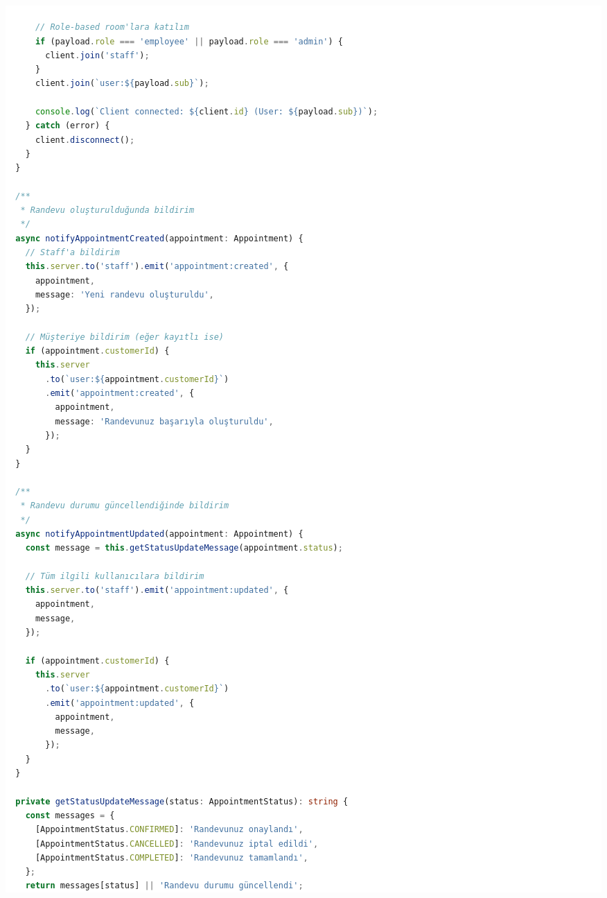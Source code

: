 ```typescript

      // Role-based room'lara katılım
      if (payload.role === 'employee' || payload.role === 'admin') {
        client.join('staff');
      }
      client.join(`user:${payload.sub}`);

      console.log(`Client connected: ${client.id} (User: ${payload.sub})`);
    } catch (error) {
      client.disconnect();
    }
  }

  /**
   * Randevu oluşturulduğunda bildirim
   */
  async notifyAppointmentCreated(appointment: Appointment) {
    // Staff'a bildirim
    this.server.to('staff').emit('appointment:created', {
      appointment,
      message: 'Yeni randevu oluşturuldu',
    });

    // Müşteriye bildirim (eğer kayıtlı ise)
    if (appointment.customerId) {
      this.server
        .to(`user:${appointment.customerId}`)
        .emit('appointment:created', {
          appointment,
          message: 'Randevunuz başarıyla oluşturuldu',
        });
    }
  }

  /**
   * Randevu durumu güncellendiğinde bildirim
   */
  async notifyAppointmentUpdated(appointment: Appointment) {
    const message = this.getStatusUpdateMessage(appointment.status);

    // Tüm ilgili kullanıcılara bildirim
    this.server.to('staff').emit('appointment:updated', {
      appointment,
      message,
    });

    if (appointment.customerId) {
      this.server
        .to(`user:${appointment.customerId}`)
        .emit('appointment:updated', {
          appointment,
          message,
        });
    }
  }

  private getStatusUpdateMessage(status: AppointmentStatus): string {
    const messages = {
      [AppointmentStatus.CONFIRMED]: 'Randevunuz onaylandı',
      [AppointmentStatus.CANCELLED]: 'Randevunuz iptal edildi',
      [AppointmentStatus.COMPLETED]: 'Randevunuz tamamlandı',
    };
    return messages[status] || 'Randevu durumu güncellendi';
```